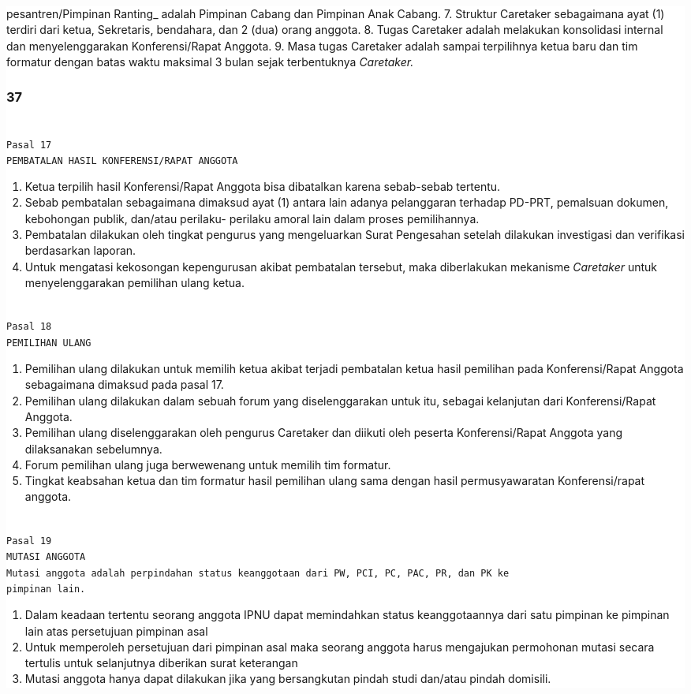    pesantren/Pimpinan Ranting_ adalah Pimpinan Cabang dan Pimpinan Anak Cabang.
7. Struktur Caretaker sebagaimana ayat (1) terdiri dari ketua, Sekretaris, bendahara, dan 2
   (dua) orang anggota.
8. Tugas Caretaker adalah melakukan konsolidasi internal dan menyelenggarakan
   Konferensi/Rapat Anggota.
9. Masa tugas Caretaker adalah sampai terpilihnya ketua baru dan tim formatur dengan
   batas waktu maksimal 3 bulan sejak terbentuknya _Caretaker._

### 37

```

Pasal 17
PEMBATALAN HASIL KONFERENSI/RAPAT ANGGOTA

```

1. Ketua terpilih hasil Konferensi/Rapat Anggota bisa dibatalkan karena sebab-sebab
   tertentu.
2. Sebab pembatalan sebagaimana dimaksud ayat (1) antara lain adanya pelanggaran
   terhadap PD-PRT, pemalsuan dokumen, kebohongan publik, dan/atau perilaku- perilaku
   amoral lain dalam proses pemilihannya.
3. Pembatalan dilakukan oleh tingkat pengurus yang mengeluarkan Surat Pengesahan
   setelah dilakukan investigasi dan verifikasi berdasarkan laporan.
4. Untuk mengatasi kekosongan kepengurusan akibat pembatalan tersebut, maka
   diberlakukan mekanisme _Caretaker_ untuk menyelenggarakan pemilihan ulang ketua.

```

Pasal 18
PEMILIHAN ULANG

```

1. Pemilihan ulang dilakukan untuk memilih ketua akibat terjadi pembatalan ketua hasil
   pemilihan pada Konferensi/Rapat Anggota sebagaimana dimaksud pada pasal 17.
2. Pemilihan ulang dilakukan dalam sebuah forum yang diselenggarakan untuk itu, sebagai
   kelanjutan dari Konferensi/Rapat Anggota.
3. Pemilihan ulang diselenggarakan oleh pengurus Caretaker dan diikuti oleh peserta
   Konferensi/Rapat Anggota yang dilaksanakan sebelumnya.
4. Forum pemilihan ulang juga berwewenang untuk memilih tim formatur.
5. Tingkat keabsahan ketua dan tim formatur hasil pemilihan ulang sama dengan hasil
   permusyawaratan Konferensi/rapat anggota.

```

Pasal 19
MUTASI ANGGOTA
Mutasi anggota adalah perpindahan status keanggotaan dari PW, PCI, PC, PAC, PR, dan PK ke
pimpinan lain.

```

1. Dalam keadaan tertentu seorang anggota IPNU dapat memindahkan status
   keanggotaannya dari satu pimpinan ke pimpinan lain atas persetujuan pimpinan asal
2. Untuk memperoleh persetujuan dari pimpinan asal maka seorang anggota harus
   mengajukan permohonan mutasi secara tertulis untuk selanjutnya diberikan surat
   keterangan
3. Mutasi anggota hanya dapat dilakukan jika yang bersangkutan pindah studi dan/atau
   pindah domisili.
